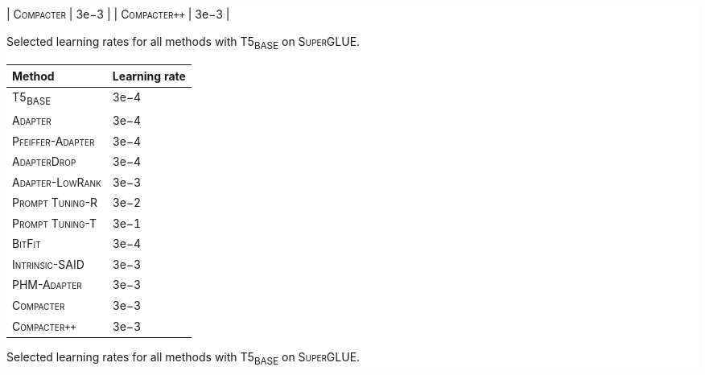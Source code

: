 | <span class="smallcaps">Compacter</span>        | $3\mathrm{e}{-3}$ |
| <span class="smallcaps">Compacter</span>`++`    | $3\mathrm{e}{-3}$ |

Selected learning rates for all methods with T5<sub>BASE</sub> on <span class="smallcaps">SuperGLUE</span>.

| **Method**                                      | **Learning rate** |
|:------------------------------------------------|:------------------|
| T5<sub>BASE</sub>                               | $3\mathrm{e}{-4}$ |
| <span class="smallcaps">Adapter</span>          | $3\mathrm{e}{-4}$ |
| <span class="smallcaps">Pfeiffer-Adapter</span> | $3\mathrm{e}{-4}$ |
| <span class="smallcaps">AdapterDrop</span>      | $3\mathrm{e}{-4}$ |
| <span class="smallcaps">Adapter-LowRank</span>  | $3\mathrm{e}{-3}$ |
| <span class="smallcaps">Prompt Tuning-R</span>  | $3\mathrm{e}{-2}$ |
| <span class="smallcaps">Prompt Tuning-T</span>  | $3\mathrm{e}{-1}$ |
| <span class="smallcaps">BitFit</span>           | $3\mathrm{e}{-4}$ |
| <span class="smallcaps">Intrinsic-SAID</span>   | $3\mathrm{e}{-3}$ |
| <span class="smallcaps">PHM-Adapter</span>      | $3\mathrm{e}{-3}$ |
| <span class="smallcaps">Compacter</span>        | $3\mathrm{e}{-3}$ |
| <span class="smallcaps">Compacter</span>`++`    | $3\mathrm{e}{-3}$ |

Selected learning rates for all methods with T5<sub>BASE</sub> on <span class="smallcaps">SuperGLUE</span>.

[^1]: We do not factorize $\bm{A_i}$ as they are small, shared between all layers, and factorization hurts performance.

[^2]: If factors are over-parameterized, <span class="smallcaps">Compacter</span> can be used for *overcomplete* knowledge distillation .

[^3]: Even for smaller models where the $n^4$ term dominates, we observe a substantial reduction of parameters compared to adapters.

[^4]: Following , as a common practice, we do not experiment with WNLI  due to its adversarial nature with respect to the training set.

[^5]: This is much more efficient as the output layer includes 11.1% of the parameters of T5<sub>BASE</sub>. Tasks are formulated in a text-to-text format so the model can be applied to them without learning a new output layer . We note that this is in contrast to the original adapter setting, which used an encoder-only masked PLM .

[^6]: For <span class="smallcaps">BitFit</span>, we only update the biases. For <span class="smallcaps">Prompt Tuning</span>, the entire model is frozen.

[^7]: Note that in the HuggingFace T5 implementation, the biases in layer normalizations, linear layers, the output layer and self-attention layers are removed. We re-introduce these biases for <span class="smallcaps">BitFit</span>.

[^8]: We found this to slightly outperform keeping the <span class="smallcaps">Compacter</span> layer after the self-attention layer instead.

[^9]: <https://data.quora.com/First-Quora-Dataset-Release-Question-Pairs>
